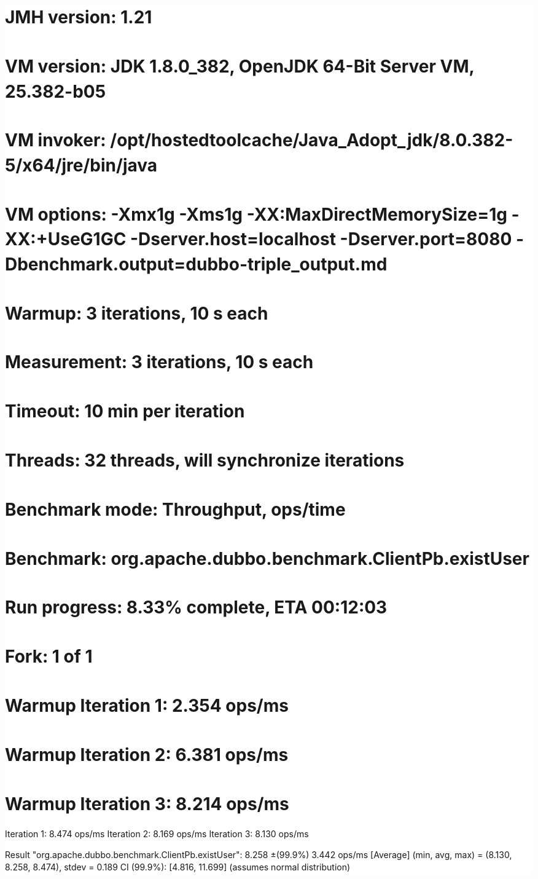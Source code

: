 
# JMH version: 1.21
# VM version: JDK 1.8.0_382, OpenJDK 64-Bit Server VM, 25.382-b05
# VM invoker: /opt/hostedtoolcache/Java_Adopt_jdk/8.0.382-5/x64/jre/bin/java
# VM options: -Xmx1g -Xms1g -XX:MaxDirectMemorySize=1g -XX:+UseG1GC -Dserver.host=localhost -Dserver.port=8080 -Dbenchmark.output=dubbo-triple_output.md
# Warmup: 3 iterations, 10 s each
# Measurement: 3 iterations, 10 s each
# Timeout: 10 min per iteration
# Threads: 32 threads, will synchronize iterations
# Benchmark mode: Throughput, ops/time
# Benchmark: org.apache.dubbo.benchmark.ClientPb.existUser

# Run progress: 8.33% complete, ETA 00:12:03
# Fork: 1 of 1
# Warmup Iteration   1: 2.354 ops/ms
# Warmup Iteration   2: 6.381 ops/ms
# Warmup Iteration   3: 8.214 ops/ms
Iteration   1: 8.474 ops/ms
Iteration   2: 8.169 ops/ms
Iteration   3: 8.130 ops/ms


Result "org.apache.dubbo.benchmark.ClientPb.existUser":
  8.258 ±(99.9%) 3.442 ops/ms [Average]
  (min, avg, max) = (8.130, 8.258, 8.474), stdev = 0.189
  CI (99.9%): [4.816, 11.699] (assumes normal distribution)
